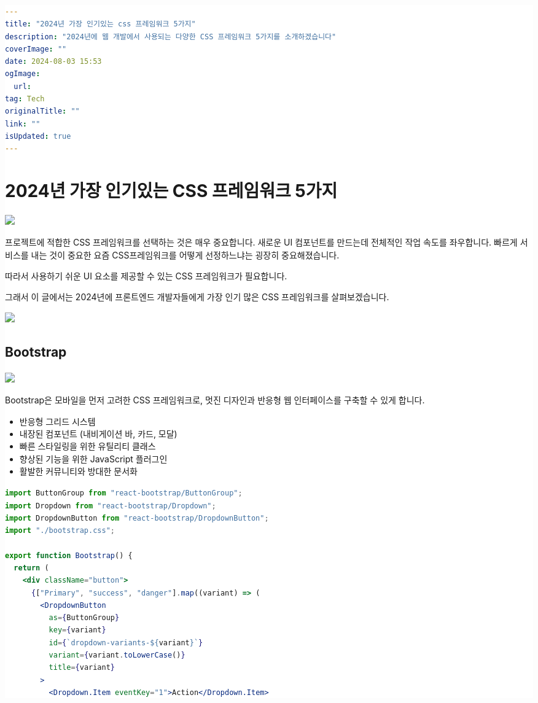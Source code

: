 ```yaml
---
title: "2024년 가장 인기있는 css 프레임워크 5가지"
description: "2024년에 웹 개발에서 사용되는 다양한 CSS 프레임워크 5가지를 소개하겠습니다"
coverImage: ""
date: 2024-08-03 15:53
ogImage: 
  url: 
tag: Tech
originalTitle: ""
link: ""
isUpdated: true
---
```






# 2024년 가장 인기있는 CSS 프레임워크 5가지

<img src="/assets/img/2024-03-06-2024년-가장-인기있는-css-프레임워크-5가지-0.png" width="500" />

프로젝트에 적합한 CSS 프레임워크를 선택하는 것은 매우 중요합니다.
새로운 UI 컴포넌트를 만드는데 전체적인 작업 속도를 좌우합니다.
빠르게 서비스를 내는 것이 중요한 요즘 CSS프레임워크를 어떻게 선정하느냐는 굉장히 중요해졌습니다.

따라서 사용하기 쉬운 UI 요소를 제공할 수 있는 CSS 프레임워크가 필요합니다.

그래서 이 글에서는 2024년에 프론트엔드 개발자들에게 가장 인기 많은 CSS 프레임워크를 살펴보겠습니다.

<img src="/assets/img/2024-03-06-2024년-가장-인기있는-css-프레임워크-5가지-1.png" width="500" />

<div class="content-ad"></div>

## Bootstrap

<img src="/assets/img/2024-03-06-2024년-가장-인기있는-css-프레임워크-5가지-2.png" width="500" />

Bootstrap은 모바일을 먼저 고려한 CSS 프레임워크로, 멋진 디자인과 반응형 웹 인터페이스를 구축할 수 있게 합니다.

- 반응형 그리드 시스템
- 내장된 컴포넌트 (내비게이션 바, 카드, 모달)
- 빠른 스타일링을 위한 유틸리티 클래스
- 향상된 기능을 위한 JavaScript 플러그인
- 활발한 커뮤니티와 방대한 문서화

<div class="content-ad"></div>

```jsx
import ButtonGroup from "react-bootstrap/ButtonGroup";
import Dropdown from "react-bootstrap/Dropdown";
import DropdownButton from "react-bootstrap/DropdownButton";
import "./bootstrap.css";

export function Bootstrap() {
  return (
    <div className="button">
      {["Primary", "success", "danger"].map((variant) => (
        <DropdownButton
          as={ButtonGroup}
          key={variant}
          id={`dropdown-variants-${variant}`}
          variant={variant.toLowerCase()}
          title={variant}
        >
          <Dropdown.Item eventKey="1">Action</Dropdown.Item>
```